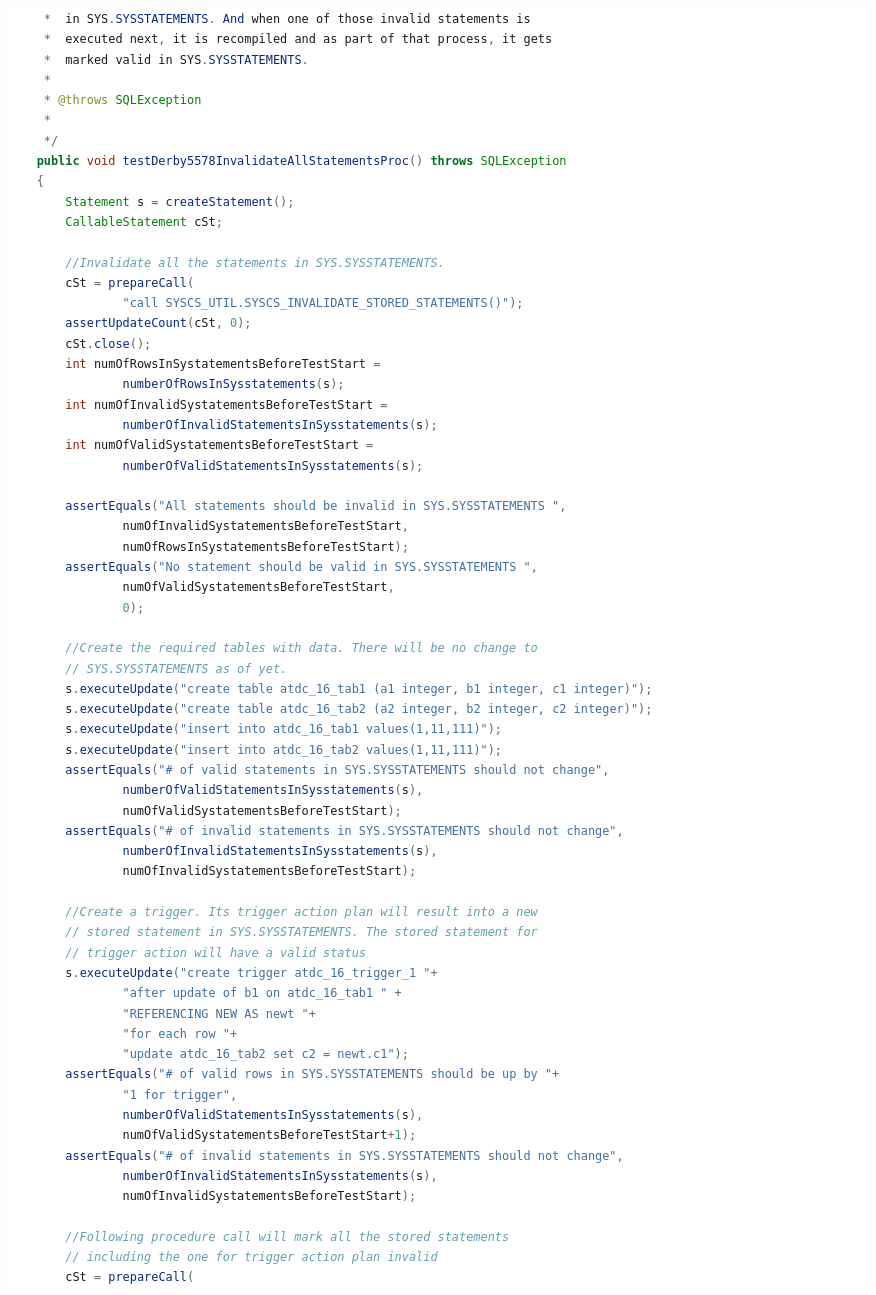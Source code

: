 ```java
     *  in SYS.SYSSTATEMENTS. And when one of those invalid statements is
     *  executed next, it is recompiled and as part of that process, it gets
     *  marked valid in SYS.SYSSTATEMENTS.
     * 
     * @throws SQLException 
     * 
     */
    public void testDerby5578InvalidateAllStatementsProc() throws SQLException
    {
        Statement s = createStatement();
        CallableStatement cSt;

        //Invalidate all the statements in SYS.SYSSTATEMENTS.
        cSt = prepareCall(
                "call SYSCS_UTIL.SYSCS_INVALIDATE_STORED_STATEMENTS()");
        assertUpdateCount(cSt, 0);
        cSt.close();
        int numOfRowsInSystatementsBeforeTestStart =
        		numberOfRowsInSysstatements(s);
        int numOfInvalidSystatementsBeforeTestStart =
        		numberOfInvalidStatementsInSysstatements(s);
        int numOfValidSystatementsBeforeTestStart =
        		numberOfValidStatementsInSysstatements(s);

        assertEquals("All statements should be invalid in SYS.SYSSTATEMENTS ",
        		numOfInvalidSystatementsBeforeTestStart,
        		numOfRowsInSystatementsBeforeTestStart);
        assertEquals("No statement should be valid in SYS.SYSSTATEMENTS ",
        		numOfValidSystatementsBeforeTestStart,
        		0);

        //Create the required tables with data. There will be no change to 
        // SYS.SYSSTATEMENTS as of yet.
        s.executeUpdate("create table atdc_16_tab1 (a1 integer, b1 integer, c1 integer)");
        s.executeUpdate("create table atdc_16_tab2 (a2 integer, b2 integer, c2 integer)");
        s.executeUpdate("insert into atdc_16_tab1 values(1,11,111)");
        s.executeUpdate("insert into atdc_16_tab2 values(1,11,111)");
        assertEquals("# of valid statements in SYS.SYSSTATEMENTS should not change",
        		numberOfValidStatementsInSysstatements(s),
        		numOfValidSystatementsBeforeTestStart);
        assertEquals("# of invalid statements in SYS.SYSSTATEMENTS should not change",
        		numberOfInvalidStatementsInSysstatements(s),
        		numOfInvalidSystatementsBeforeTestStart);

        //Create a trigger. Its trigger action plan will result into a new 
        // stored statement in SYS.SYSSTATEMENTS. The stored statement for
        // trigger action will have a valid status
        s.executeUpdate("create trigger atdc_16_trigger_1 "+ 
                "after update of b1 on atdc_16_tab1 " +
                "REFERENCING NEW AS newt "+
                "for each row "+
                "update atdc_16_tab2 set c2 = newt.c1");
        assertEquals("# of valid rows in SYS.SYSSTATEMENTS should be up by "+
                "1 for trigger",
        		numberOfValidStatementsInSysstatements(s),
        		numOfValidSystatementsBeforeTestStart+1);
        assertEquals("# of invalid statements in SYS.SYSSTATEMENTS should not change",
        		numberOfInvalidStatementsInSysstatements(s),
        		numOfInvalidSystatementsBeforeTestStart);

        //Following procedure call will mark all the stored statements 
        // including the one for trigger action plan invalid
        cSt = prepareCall(
```